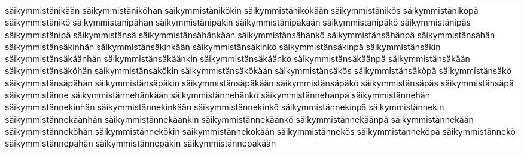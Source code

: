 säikymmistänikään
säikymmistäniköhän
säikymmistänikökin
säikymmistänikökään
säikymmistänikös
säikymmistäniköpä
säikymmistänikö
säikymmistänipähän
säikymmistänipäkin
säikymmistänipäkään
säikymmistänipäkö
säikymmistänipäs
säikymmistänipä
säikymmistänsä
säikymmistänsähänkään
säikymmistänsähänkö
säikymmistänsähänpä
säikymmistänsähän
säikymmistänsäkinhän
säikymmistänsäkinkään
säikymmistänsäkinkö
säikymmistänsäkinpä
säikymmistänsäkin
säikymmistänsäkäänhän
säikymmistänsäkäänkin
säikymmistänsäkäänkö
säikymmistänsäkäänpä
säikymmistänsäkään
säikymmistänsäköhän
säikymmistänsäkökin
säikymmistänsäkökään
säikymmistänsäkös
säikymmistänsäköpä
säikymmistänsäkö
säikymmistänsäpähän
säikymmistänsäpäkin
säikymmistänsäpäkään
säikymmistänsäpäkö
säikymmistänsäpäs
säikymmistänsäpä
säikymmistänne
säikymmistännehänkään
säikymmistännehänkö
säikymmistännehänpä
säikymmistännehän
säikymmistännekinhän
säikymmistännekinkään
säikymmistännekinkö
säikymmistännekinpä
säikymmistännekin
säikymmistännekäänhän
säikymmistännekäänkin
säikymmistännekäänkö
säikymmistännekäänpä
säikymmistännekään
säikymmistänneköhän
säikymmistännekökin
säikymmistännekökään
säikymmistännekös
säikymmistänneköpä
säikymmistännekö
säikymmistännepähän
säikymmistännepäkin
säikymmistännepäkään